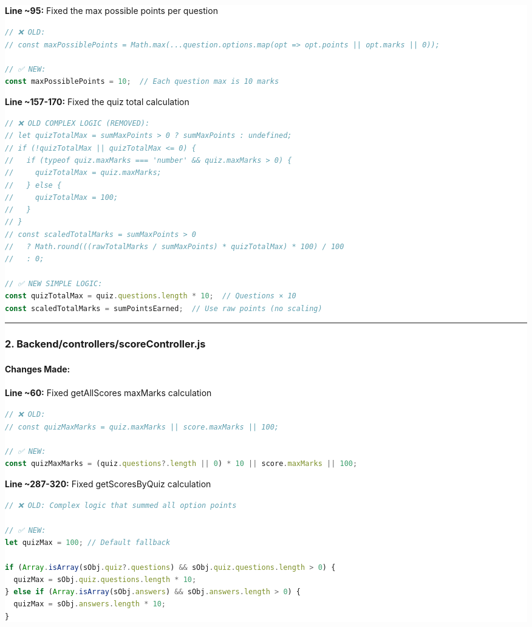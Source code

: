 **Line ~95:** Fixed the max possible points per question
```javascript
// ❌ OLD:
// const maxPossiblePoints = Math.max(...question.options.map(opt => opt.points || opt.marks || 0));

// ✅ NEW:
const maxPossiblePoints = 10;  // Each question max is 10 marks
```

**Line ~157-170:** Fixed the quiz total calculation
```javascript
// ❌ OLD COMPLEX LOGIC (REMOVED):
// let quizTotalMax = sumMaxPoints > 0 ? sumMaxPoints : undefined;
// if (!quizTotalMax || quizTotalMax <= 0) {
//   if (typeof quiz.maxMarks === 'number' && quiz.maxMarks > 0) {
//     quizTotalMax = quiz.maxMarks;
//   } else {
//     quizTotalMax = 100;
//   }
// }
// const scaledTotalMarks = sumMaxPoints > 0
//   ? Math.round(((rawTotalMarks / sumMaxPoints) * quizTotalMax) * 100) / 100
//   : 0;

// ✅ NEW SIMPLE LOGIC:
const quizTotalMax = quiz.questions.length * 10;  // Questions × 10
const scaledTotalMarks = sumPointsEarned;  // Use raw points (no scaling)
```

---

### 2. **Backend/controllers/scoreController.js**

#### Changes Made:

**Line ~60:** Fixed getAllScores maxMarks calculation
```javascript
// ❌ OLD:
// const quizMaxMarks = quiz.maxMarks || score.maxMarks || 100;

// ✅ NEW:
const quizMaxMarks = (quiz.questions?.length || 0) * 10 || score.maxMarks || 100;
```

**Line ~287-320:** Fixed getScoresByQuiz calculation
```javascript
// ❌ OLD: Complex logic that summed all option points

// ✅ NEW:
let quizMax = 100; // Default fallback

if (Array.isArray(sObj.quiz?.questions) && sObj.quiz.questions.length > 0) {
  quizMax = sObj.quiz.questions.length * 10;
} else if (Array.isArray(sObj.answers) && sObj.answers.length > 0) {
  quizMax = sObj.answers.length * 10;
}
```
